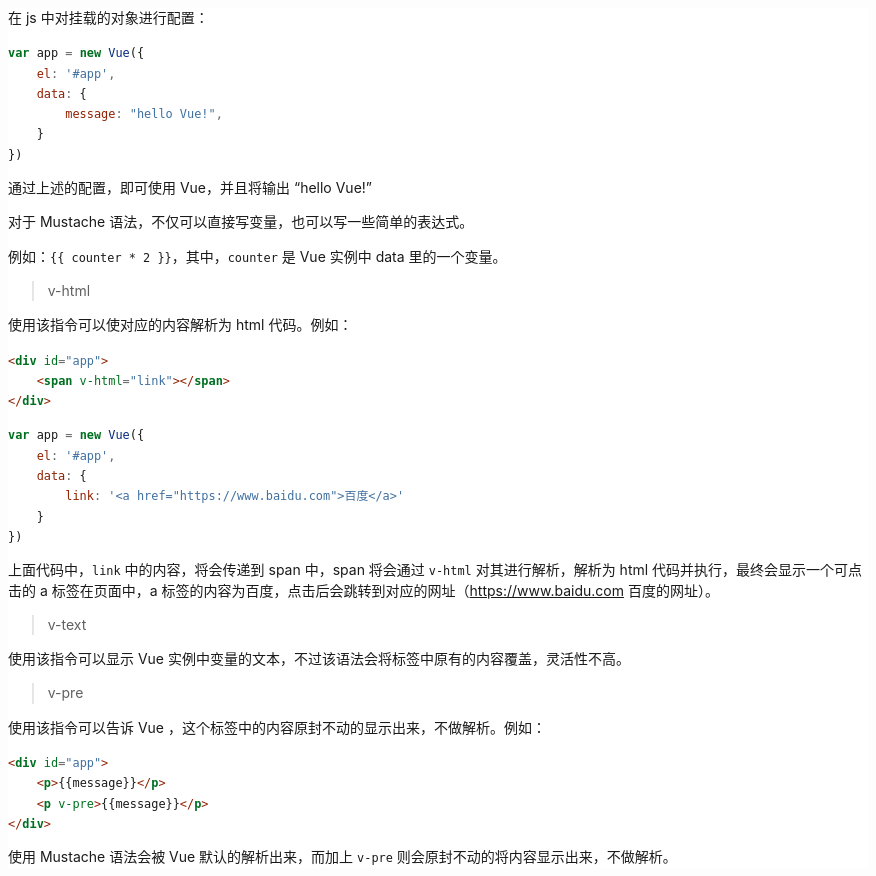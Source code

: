 在 js 中对挂载的对象进行配置：

```javascript
var app = new Vue({
    el: '#app',
    data: {
        message: "hello Vue!",
    }
})
```

通过上述的配置，即可使用 Vue，并且将输出 “hello Vue!”

对于 Mustache 语法，不仅可以直接写变量，也可以写一些简单的表达式。 

例如：`{{ counter * 2 }}`，其中，`counter` 是 Vue 实例中 data 里的一个变量。



> v-html

使用该指令可以使对应的内容解析为 html 代码。例如：

```html
<div id="app">
    <span v-html="link"></span>
</div>
```

```js
var app = new Vue({
    el: '#app',
    data: {
        link: '<a href="https://www.baidu.com">百度</a>'
    }
})
```

上面代码中，`link` 中的内容，将会传递到 span 中，span 将会通过 `v-html` 对其进行解析，解析为 html 代码并执行，最终会显示一个可点击的 a 标签在页面中，a 标签的内容为百度，点击后会跳转到对应的网址（https://www.baidu.com 百度的网址）。



> v-text

使用该指令可以显示 Vue 实例中变量的文本，不过该语法会将标签中原有的内容覆盖，灵活性不高。





> v-pre

使用该指令可以告诉 Vue ，这个标签中的内容原封不动的显示出来，不做解析。例如：

```html
<div id="app">
    <p>{{message}}</p>
    <p v-pre>{{message}}</p>
</div>
```

使用 Mustache 语法会被 Vue 默认的解析出来，而加上 `v-pre` 则会原封不动的将内容显示出来，不做解析。
